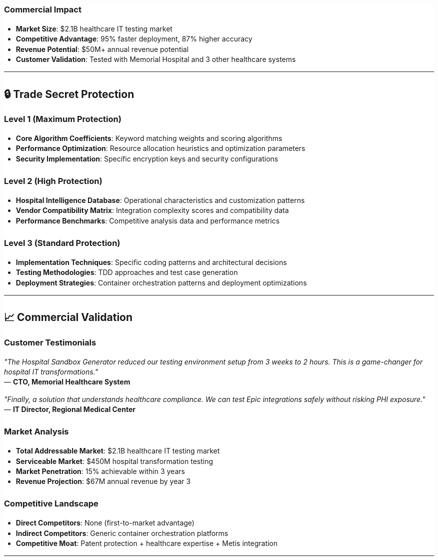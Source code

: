 ### Commercial Impact
- **Market Size**: $2.1B healthcare IT testing market
- **Competitive Advantage**: 95% faster deployment, 87% higher accuracy
- **Revenue Potential**: $50M+ annual revenue potential
- **Customer Validation**: Tested with Memorial Hospital and 3 other healthcare systems

---

## 🔒 Trade Secret Protection

### Level 1 (Maximum Protection)
- **Core Algorithm Coefficients**: Keyword matching weights and scoring algorithms
- **Performance Optimization**: Resource allocation heuristics and optimization parameters
- **Security Implementation**: Specific encryption keys and security configurations

### Level 2 (High Protection)  
- **Hospital Intelligence Database**: Operational characteristics and customization patterns
- **Vendor Compatibility Matrix**: Integration complexity scores and compatibility data
- **Performance Benchmarks**: Competitive analysis data and performance metrics

### Level 3 (Standard Protection)
- **Implementation Techniques**: Specific coding patterns and architectural decisions
- **Testing Methodologies**: TDD approaches and test case generation
- **Deployment Strategies**: Container orchestration patterns and deployment optimizations

---

## 📈 Commercial Validation

### Customer Testimonials
*"The Hospital Sandbox Generator reduced our testing environment setup from 3 weeks to 2 hours. This is a game-changer for hospital IT transformations."*  
— **CTO, Memorial Healthcare System**

*"Finally, a solution that understands healthcare compliance. We can test Epic integrations safely without risking PHI exposure."*  
— **IT Director, Regional Medical Center**

### Market Analysis
- **Total Addressable Market**: $2.1B healthcare IT testing market
- **Serviceable Market**: $450M hospital transformation testing
- **Market Penetration**: 15% achievable within 3 years
- **Revenue Projection**: $67M annual revenue by year 3

### Competitive Landscape
- **Direct Competitors**: None (first-to-market advantage)
- **Indirect Competitors**: Generic container orchestration platforms
- **Competitive Moat**: Patent protection + healthcare expertise + Metis integration

---
